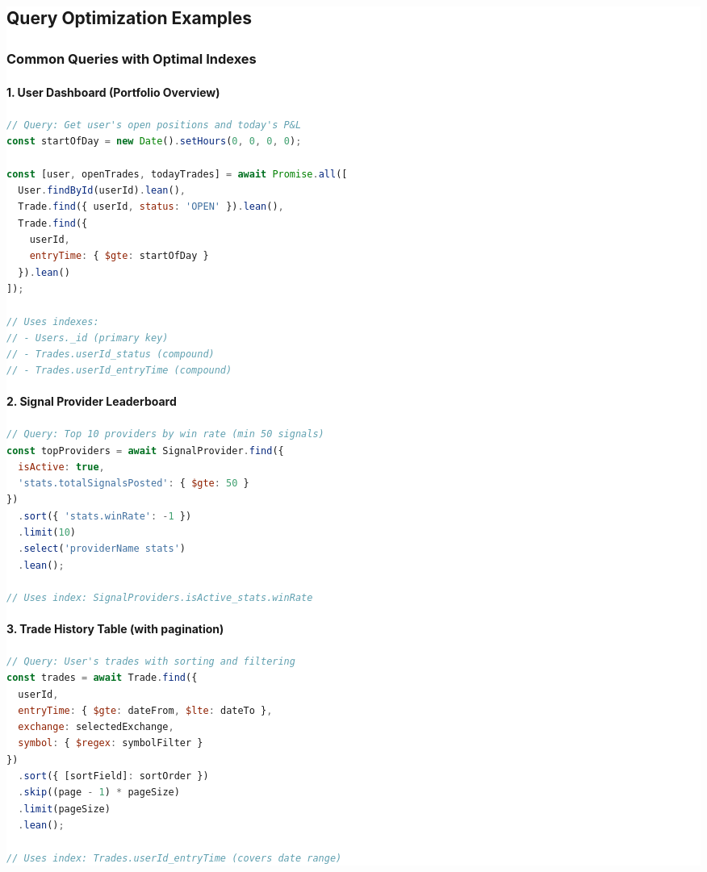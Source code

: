 ## Query Optimization Examples

### Common Queries with Optimal Indexes

#### 1. User Dashboard (Portfolio Overview)
```javascript
// Query: Get user's open positions and today's P&L
const startOfDay = new Date().setHours(0, 0, 0, 0);

const [user, openTrades, todayTrades] = await Promise.all([
  User.findById(userId).lean(),
  Trade.find({ userId, status: 'OPEN' }).lean(),
  Trade.find({
    userId,
    entryTime: { $gte: startOfDay }
  }).lean()
]);

// Uses indexes:
// - Users._id (primary key)
// - Trades.userId_status (compound)
// - Trades.userId_entryTime (compound)
```

#### 2. Signal Provider Leaderboard
```javascript
// Query: Top 10 providers by win rate (min 50 signals)
const topProviders = await SignalProvider.find({
  isActive: true,
  'stats.totalSignalsPosted': { $gte: 50 }
})
  .sort({ 'stats.winRate': -1 })
  .limit(10)
  .select('providerName stats')
  .lean();

// Uses index: SignalProviders.isActive_stats.winRate
```

#### 3. Trade History Table (with pagination)
```javascript
// Query: User's trades with sorting and filtering
const trades = await Trade.find({
  userId,
  entryTime: { $gte: dateFrom, $lte: dateTo },
  exchange: selectedExchange,
  symbol: { $regex: symbolFilter }
})
  .sort({ [sortField]: sortOrder })
  .skip((page - 1) * pageSize)
  .limit(pageSize)
  .lean();

// Uses index: Trades.userId_entryTime (covers date range)
```
